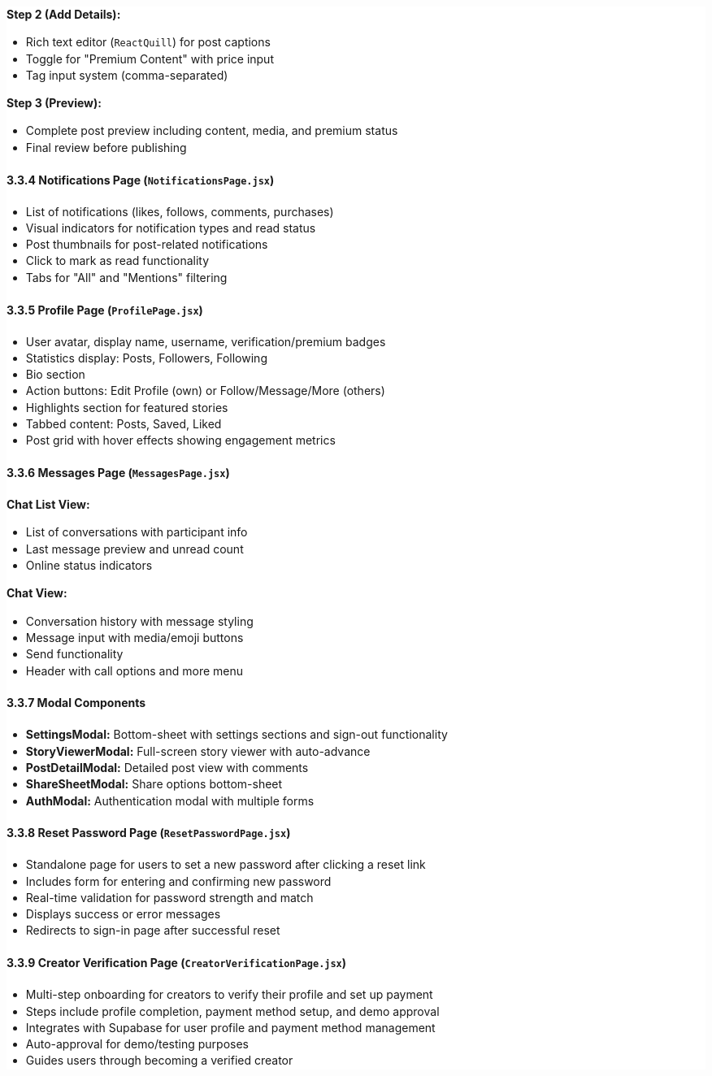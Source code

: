 **Step 2 (Add Details):**
- Rich text editor (`ReactQuill`) for post captions
- Toggle for "Premium Content" with price input
- Tag input system (comma-separated)

**Step 3 (Preview):**
- Complete post preview including content, media, and premium status
- Final review before publishing

#### 3.3.4 Notifications Page (`NotificationsPage.jsx`)
- List of notifications (likes, follows, comments, purchases)
- Visual indicators for notification types and read status
- Post thumbnails for post-related notifications
- Click to mark as read functionality
- Tabs for "All" and "Mentions" filtering

#### 3.3.5 Profile Page (`ProfilePage.jsx`)
- User avatar, display name, username, verification/premium badges
- Statistics display: Posts, Followers, Following
- Bio section
- Action buttons: Edit Profile (own) or Follow/Message/More (others)
- Highlights section for featured stories
- Tabbed content: Posts, Saved, Liked
- Post grid with hover effects showing engagement metrics

#### 3.3.6 Messages Page (`MessagesPage.jsx`)
**Chat List View:**
- List of conversations with participant info
- Last message preview and unread count
- Online status indicators

**Chat View:**
- Conversation history with message styling
- Message input with media/emoji buttons
- Send functionality
- Header with call options and more menu

#### 3.3.7 Modal Components
- **SettingsModal:** Bottom-sheet with settings sections and sign-out functionality
- **StoryViewerModal:** Full-screen story viewer with auto-advance
- **PostDetailModal:** Detailed post view with comments
- **ShareSheetModal:** Share options bottom-sheet
- **AuthModal:** Authentication modal with multiple forms

#### 3.3.8 Reset Password Page (`ResetPasswordPage.jsx`)
- Standalone page for users to set a new password after clicking a reset link
- Includes form for entering and confirming new password
- Real-time validation for password strength and match
- Displays success or error messages
- Redirects to sign-in page after successful reset

#### 3.3.9 Creator Verification Page (`CreatorVerificationPage.jsx`)
- Multi-step onboarding for creators to verify their profile and set up payment
- Steps include profile completion, payment method setup, and demo approval
- Integrates with Supabase for user profile and payment method management
- Auto-approval for demo/testing purposes
- Guides users through becoming a verified creator

